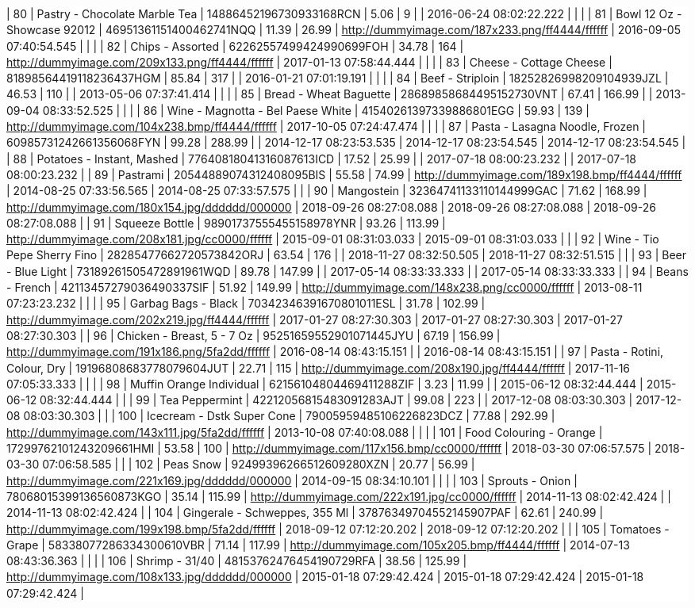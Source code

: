 | 80   | Pastry - Chocolate Marble Tea       | 14886452196730933168RCN | 5.06  | 9      |                                                 | 2016-06-24 08:02:22.222 |                         |                         |
| 81   | Bowl 12 Oz - Showcase 92012         | 46951361151400462741NQQ | 11.39 | 26.99  | http://dummyimage.com/187x233.png/ff4444/ffffff | 2016-09-05 07:40:54.545 |                         |                         |
| 82   | Chips - Assorted                    | 62262557499424990699FOH | 34.78 | 164    | http://dummyimage.com/209x133.png/ff4444/ffffff | 2017-01-13 07:58:44.444 |                         |                         |
| 83   | Cheese - Cottage Cheese             | 81898564419118236437HGM | 85.84 | 317    |                                                 | 2016-01-21 07:01:19.191 |                         |                         |
| 84   | Beef - Striploin                    | 18252826998209104939JZL | 46.53 | 110    |                                                 | 2013-05-06 07:37:41.414 |                         |                         |
| 85   | Bread - Wheat Baguette              | 28689858684495152730VNT | 67.41 | 166.99 |                                                 | 2013-09-04 08:33:52.525 |                         |                         |
| 86   | Wine - Magnotta - Bel Paese White   | 41540261397339886801EGG | 59.93 | 139    | http://dummyimage.com/104x238.bmp/ff4444/ffffff | 2017-10-05 07:24:47.474 |                         |                         |
| 87   | Pasta - Lasagna Noodle, Frozen      | 60985731242661356068FYN | 99.28 | 288.99 |                                                 | 2014-12-17 08:23:53.535 | 2014-12-17 08:23:54.545 | 2014-12-17 08:23:54.545 |
| 88   | Potatoes - Instant, Mashed          | 77640818041316087613ICD | 17.52 | 25.99  |                                                 | 2017-07-18 08:00:23.232 |                         | 2017-07-18 08:00:23.232 |
| 89   | Pastrami                            | 20544889074312408095BIS | 55.58 | 74.99  | http://dummyimage.com/189x198.bmp/ff4444/ffffff | 2014-08-25 07:33:56.565 | 2014-08-25 07:33:57.575 |                         |
| 90   | Mangostein                          | 32364741133110144999GAC | 71.62 | 168.99 | http://dummyimage.com/180x154.jpg/dddddd/000000 | 2018-09-26 08:27:08.088 | 2018-09-26 08:27:08.088 | 2018-09-26 08:27:08.088 |
| 91   | Squeeze Bottle                      | 98901737555455158978YNR | 93.26 | 113.99 | http://dummyimage.com/208x181.jpg/cc0000/ffffff | 2015-09-01 08:31:03.033 | 2015-09-01 08:31:03.033 |                         |
| 92   | Wine - Tio Pepe Sherry Fino         | 28285477662720573842ORJ | 63.54 | 176    |                                                 | 2018-11-27 08:32:50.505 | 2018-11-27 08:32:51.515 |                         |
| 93   | Beer - Blue Light                   | 73189261505472891961WQD | 89.78 | 147.99 |                                                 | 2017-05-14 08:33:33.333 |                         | 2017-05-14 08:33:33.333 |
| 94   | Beans - French                      | 42113457279036490337SIF | 51.92 | 149.99 | http://dummyimage.com/148x238.png/cc0000/ffffff | 2013-08-11 07:23:23.232 |                         |                         |
| 95   | Garbag Bags - Black                 | 70342346391670801011ESL | 31.78 | 102.99 | http://dummyimage.com/202x219.jpg/ff4444/ffffff | 2017-01-27 08:27:30.303 | 2017-01-27 08:27:30.303 | 2017-01-27 08:27:30.303 |
| 96   | Chicken - Breast, 5 - 7 Oz          | 95251659552901071445JYU | 67.19 | 156.99 | http://dummyimage.com/191x186.png/5fa2dd/ffffff | 2016-08-14 08:43:15.151 |                         | 2016-08-14 08:43:15.151 |
| 97   | Pasta - Rotini, Colour, Dry         | 19196808683778079604JUT | 22.71 | 115    | http://dummyimage.com/208x190.jpg/ff4444/ffffff | 2017-11-16 07:05:33.333 |                         |                         |
| 98   | Muffin Orange Individual            | 62156104804469411288ZIF | 3.23  | 11.99  |                                                 | 2015-06-12 08:32:44.444 | 2015-06-12 08:32:44.444 |                         |
| 99   | Tea Peppermint                      | 42212056815483091283AJT | 99.08 | 223    |                                                 | 2017-12-08 08:03:30.303 | 2017-12-08 08:03:30.303 |                         |
| 100  | Icecream - Dstk Super Cone          | 79005959485106226823DCZ | 77.88 | 292.99 | http://dummyimage.com/143x111.jpg/5fa2dd/ffffff | 2013-10-08 07:40:08.088 |                         |                         |
| 101  | Food Colouring - Orange             | 17299762101243209661HMI | 53.58 | 100    | http://dummyimage.com/117x156.bmp/cc0000/ffffff | 2018-03-30 07:06:57.575 | 2018-03-30 07:06:58.585 |                         |
| 102  | Peas Snow                           | 92499396266512609280XZN | 20.77 | 56.99  | http://dummyimage.com/221x169.jpg/dddddd/000000 | 2014-09-15 08:34:10.101 |                         |                         |
| 103  | Sprouts - Onion                     | 78068015399136560873KGO | 35.14 | 115.99 | http://dummyimage.com/222x191.jpg/cc0000/ffffff | 2014-11-13 08:02:42.424 |                         | 2014-11-13 08:02:42.424 |
| 104  | Gingerale - Schweppes, 355 Ml       | 37876349704552145907PAF | 62.61 | 240.99 | http://dummyimage.com/199x198.bmp/5fa2dd/ffffff | 2018-09-12 07:12:20.202 | 2018-09-12 07:12:20.202 |                         |
| 105  | Tomatoes - Grape                    | 58338077286334300610VBR | 71.14 | 117.99 | http://dummyimage.com/105x205.bmp/ff4444/ffffff | 2014-07-13 08:43:36.363 |                         |                         |
| 106  | Shrimp - 31/40                      | 48153762476454190729RFA | 38.56 | 125.99 | http://dummyimage.com/108x133.jpg/dddddd/000000 | 2015-01-18 07:29:42.424 | 2015-01-18 07:29:42.424 | 2015-01-18 07:29:42.424 |